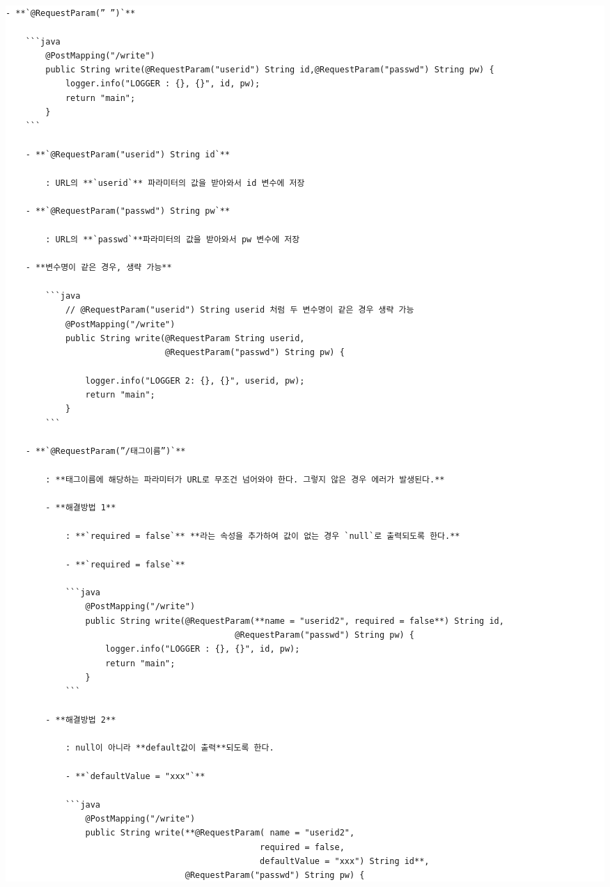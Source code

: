     - **`@RequestParam(” ”)`**
        
        ```java
        	@PostMapping("/write")
        	public String write(@RequestParam("userid") String id,@RequestParam("passwd") String pw) {
        		logger.info("LOGGER : {}, {}", id, pw);
        		return "main";
        	}
        ```
        
        - **`@RequestParam("userid") String id`**
            
            : URL의 **`userid`** 파라미터의 값을 받아와서 id 변수에 저장
            
        - **`@RequestParam("passwd") String pw`**
            
            : URL의 **`passwd`**파라미터의 값을 받아와서 pw 변수에 저장
            
        - **변수명이 같은 경우, 생략 가능**
            
            ```java
            	// @RequestParam("userid") String userid 처럼 두 변수명이 같은 경우 생략 가능
            	@PostMapping("/write")
            	public String write(@RequestParam String userid,
            						@RequestParam("passwd") String pw) {
            		
            		logger.info("LOGGER 2: {}, {}", userid, pw);
            		return "main";
            	}
            ```
            
        - **`@RequestParam(”/태그이름”)`**
            
            : **태그이름에 해당하는 파라미터가 URL로 무조건 넘어와야 한다. 그렇지 않은 경우 에러가 발생된다.** 
            
            - **해결방법 1**
                
                : **`required = false`** **라는 속성을 추가하여 값이 없는 경우 `null`로 출력되도록 한다.**
                
                - **`required = false`**
                
                ```java
                	@PostMapping("/write")
                	public String write(@RequestParam(**name = "userid2", required = false**) String id,
                						          @RequestParam("passwd") String pw) {
                		logger.info("LOGGER : {}, {}", id, pw);
                		return "main";
                	}
                ```
                
            - **해결방법 2**
                
                : null이 아니라 **default값이 출력**되도록 한다.
                
                - **`defaultValue = "xxx"`**
                
                ```java
                	@PostMapping("/write")
                	public String write(**@RequestParam( name = "userid2",
                	 								   required = false,
                	 								   defaultValue = "xxx") String id**,
                						@RequestParam("passwd") String pw) {
                		